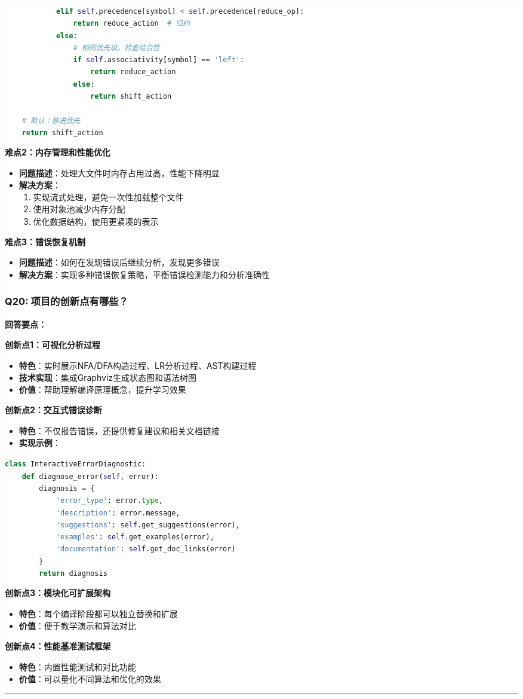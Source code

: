 ```python
            elif self.precedence[symbol] < self.precedence[reduce_op]:
                return reduce_action  # 归约
            else:
                # 相同优先级，检查结合性
                if self.associativity[symbol] == 'left':
                    return reduce_action
                else:
                    return shift_action
    
    # 默认：移进优先
    return shift_action
```

**难点2：内存管理和性能优化**
- **问题描述**：处理大文件时内存占用过高，性能下降明显
- **解决方案**：
  1. 实现流式处理，避免一次性加载整个文件
  2. 使用对象池减少内存分配
  3. 优化数据结构，使用更紧凑的表示

**难点3：错误恢复机制**
- **问题描述**：如何在发现错误后继续分析，发现更多错误
- **解决方案**：实现多种错误恢复策略，平衡错误检测能力和分析准确性

### Q20: 项目的创新点有哪些？

**回答要点：**

**创新点1：可视化分析过程**
- **特色**：实时展示NFA/DFA构造过程、LR分析过程、AST构建过程
- **技术实现**：集成Graphviz生成状态图和语法树图
- **价值**：帮助理解编译原理概念，提升学习效果

**创新点2：交互式错误诊断**
- **特色**：不仅报告错误，还提供修复建议和相关文档链接
- **实现示例**：
```python
class InteractiveErrorDiagnostic:
    def diagnose_error(self, error):
        diagnosis = {
            'error_type': error.type,
            'description': error.message,
            'suggestions': self.get_suggestions(error),
            'examples': self.get_examples(error),
            'documentation': self.get_doc_links(error)
        }
        return diagnosis
```

**创新点3：模块化可扩展架构**
- **特色**：每个编译阶段都可以独立替换和扩展
- **价值**：便于教学演示和算法对比

**创新点4：性能基准测试框架**
- **特色**：内置性能测试和对比功能
- **价值**：可以量化不同算法和优化的效果

---